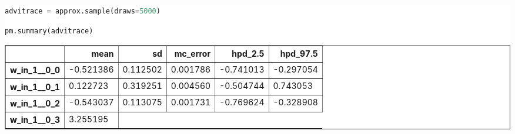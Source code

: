 


```python
advitrace = approx.sample(draws=5000)
```




```python
pm.summary(advitrace)
```





<div>
<style>
    .dataframe thead tr:only-child th {
        text-align: right;
    }

    .dataframe thead th {
        text-align: left;
    }

    .dataframe tbody tr th {
        vertical-align: top;
    }
</style>
<table border="1" class="dataframe">
  <thead>
    <tr style="text-align: right;">
      <th></th>
      <th>mean</th>
      <th>sd</th>
      <th>mc_error</th>
      <th>hpd_2.5</th>
      <th>hpd_97.5</th>
    </tr>
  </thead>
  <tbody>
    <tr>
      <th>w_in_1__0_0</th>
      <td>-0.521386</td>
      <td>0.112502</td>
      <td>0.001786</td>
      <td>-0.741013</td>
      <td>-0.297054</td>
    </tr>
    <tr>
      <th>w_in_1__0_1</th>
      <td>0.122723</td>
      <td>0.319251</td>
      <td>0.004560</td>
      <td>-0.504744</td>
      <td>0.743053</td>
    </tr>
    <tr>
      <th>w_in_1__0_2</th>
      <td>-0.543037</td>
      <td>0.113075</td>
      <td>0.001731</td>
      <td>-0.769624</td>
      <td>-0.328908</td>
    </tr>
    <tr>
      <th>w_in_1__0_3</th>
      <td>3.255195</td>